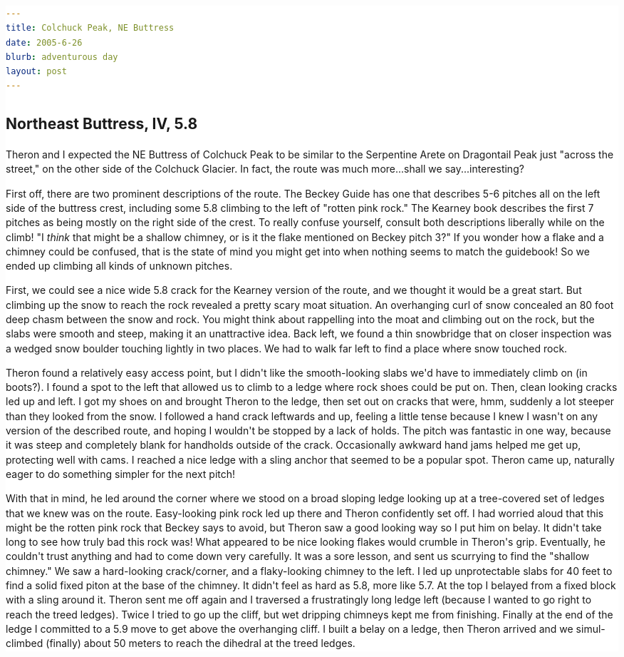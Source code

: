 ```yaml
---
title: Colchuck Peak, NE Buttress
date: 2005-6-26
blurb: adventurous day
layout: post
---
```


<h2>Northeast Buttress, IV, 5.8</h2>

Theron and I expected the NE Buttress of Colchuck Peak to be similar to the Serpentine 
Arete on Dragontail Peak just "across the street," on the other side of the Colchuck 
Glacier. In fact, the route was much more...shall we say...interesting? 


First off, there are two prominent descriptions of the route. The Beckey Guide has one 
that describes 5-6 pitches all on the left side of the buttress crest, including some 
5.8 climbing to the left of "rotten pink rock." The Kearney book describes the first 7 
pitches as being mostly on the right side of the crest. To really confuse yourself, consult 
both descriptions liberally while on the climb! "I _think_ that might be a shallow 
chimney, or is it the flake mentioned on Beckey pitch 3?" If you wonder how a flake and 
a chimney could be confused, that is the state of mind you might get into when nothing 
seems to match the guidebook! So we ended up climbing all kinds of unknown pitches. 


First, we could see a nice wide 5.8 crack for the Kearney version of the route, and we 
thought it would be a great start. But climbing up the snow to reach the rock revealed 
a pretty scary moat situation. An overhanging curl of snow concealed an 80 foot deep 
chasm between the snow and rock. You might think about rappelling into the moat and climbing 
out on the rock, but the slabs were smooth and steep, making it an unattractive idea. 
Back left, we found a thin snowbridge that on closer inspection was a wedged snow boulder 
touching lightly in two places. We had to walk far left to find a place where snow touched 
rock. 


Theron found a relatively easy access point, but I didn't like the smooth-looking slabs 
we'd have to immediately climb on (in boots?). I found a spot to the left that allowed 
us to climb to a ledge where rock shoes could be put on. Then, clean looking cracks 
led up and left. I got my shoes on and brought Theron to the ledge, then set out on 
cracks that were, hmm, suddenly a lot steeper than they looked from the snow. I followed 
a hand crack leftwards and up, feeling a little tense because I knew I wasn't on any 
version of the described route, and hoping I wouldn't be stopped by a lack of holds. 
The pitch was fantastic in one way, because it was steep and completely blank for 
handholds outside of the crack. Occasionally awkward hand jams helped me get up, 
protecting well with cams. I reached a nice ledge with a sling anchor that seemed 
to be a popular spot. Theron came up, naturally eager to do something simpler for 
the next pitch! 


With that in mind, he led around the corner where we stood on a broad sloping ledge 
looking up at a tree-covered set of ledges that we knew was on the route. Easy-looking 
pink rock led up there and Theron confidently set off. I had worried aloud that this 
might be the rotten pink rock that Beckey says to avoid, but Theron saw a good looking 
way so I put him on belay. It didn't take long to see how truly bad this rock was! 
What appeared to be nice looking flakes would crumble in Theron's grip. Eventually, 
he couldn't trust anything and had to come down very carefully. It was a sore lesson, 
and sent us scurrying to find the "shallow chimney." We saw a hard-looking crack/corner, 
and a flaky-looking chimney to the left. I led up unprotectable slabs for 40 feet to 
find a solid fixed piton at the base of the chimney. It didn't feel as hard as 5.8, 
more like 5.7. At the top I belayed from a fixed block with a sling around it. Theron 
sent me off again and I traversed a frustratingly long ledge left (because I wanted to 
go right to reach the treed ledges). Twice I tried to go up the cliff, but wet 
dripping chimneys kept me from finishing. Finally at the end of the ledge I committed 
to a 5.9 move to get above the overhanging cliff. I built a belay on a ledge, then 
Theron arrived and we simul-climbed (finally) about 50 meters to reach the dihedral 
at the treed ledges. 
